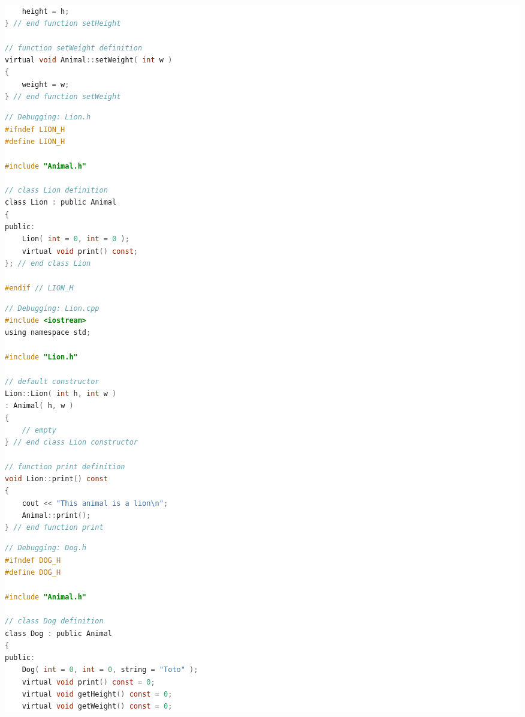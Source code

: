 ```C
	height = h;
} // end function setHeight

// function setWeight definition
virtual void Animal::setWeight( int w )
{
	weight = w;
} // end function setWeight
```

```C
// Debugging: Lion.h
#ifndef LION_H
#define LION_H

#include "Animal.h"

// class Lion definition
class Lion : public Animal
{
public:
	Lion( int = 0, int = 0 );
	virtual void print() const;
}; // end class Lion

#endif // LION_H
```

```C
// Debugging: Lion.cpp
#include <iostream>
using namespace std;

#include "Lion.h"

// default constructor
Lion::Lion( int h, int w )
: Animal( h, w )
{
	// empty
} // end class Lion constructor

// function print definition
void Lion::print() const
{
	cout << "This animal is a lion\n";
	Animal::print();
} // end function print
```

```C
// Debugging: Dog.h
#ifndef DOG_H
#define DOG_H

#include "Animal.h"

// class Dog definition
class Dog : public Animal
{
public:
	Dog( int = 0, int = 0, string = "Toto" );
	virtual void print() const = 0;
	virtual void getHeight() const = 0;
	virtual void getWeight() const = 0;
```